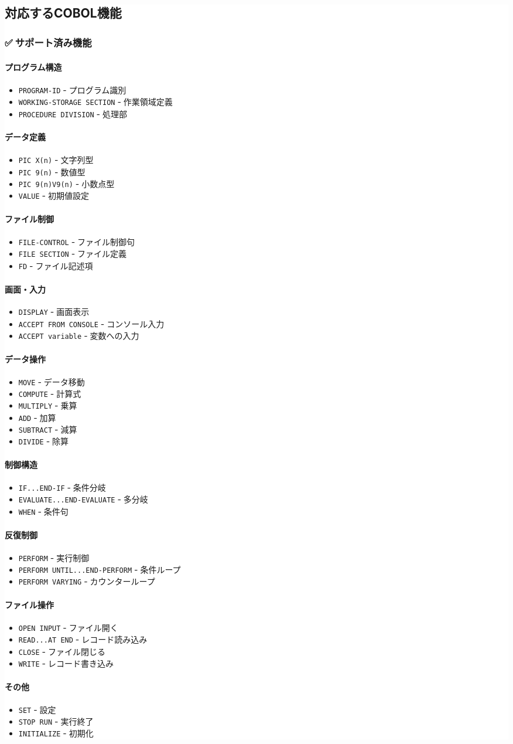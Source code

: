 ## 対応するCOBOL機能

### ✅ サポート済み機能

#### プログラム構造
- `PROGRAM-ID` - プログラム識別
- `WORKING-STORAGE SECTION` - 作業領域定義
- `PROCEDURE DIVISION` - 処理部

#### データ定義
- `PIC X(n)` - 文字列型
- `PIC 9(n)` - 数値型
- `PIC 9(n)V9(n)` - 小数点型
- `VALUE` - 初期値設定

#### ファイル制御
- `FILE-CONTROL` - ファイル制御句
- `FILE SECTION` - ファイル定義
- `FD` - ファイル記述項

#### 画面・入力
- `DISPLAY` - 画面表示
- `ACCEPT FROM CONSOLE` - コンソール入力
- `ACCEPT variable` - 変数への入力

#### データ操作
- `MOVE` - データ移動
- `COMPUTE` - 計算式
- `MULTIPLY` - 乗算
- `ADD` - 加算
- `SUBTRACT` - 減算
- `DIVIDE` - 除算

#### 制御構造
- `IF...END-IF` - 条件分岐
- `EVALUATE...END-EVALUATE` - 多分岐
- `WHEN` - 条件句

#### 反復制御
- `PERFORM` - 実行制御
- `PERFORM UNTIL...END-PERFORM` - 条件ループ
- `PERFORM VARYING` - カウンターループ

#### ファイル操作
- `OPEN INPUT` - ファイル開く
- `READ...AT END` - レコード読み込み
- `CLOSE` - ファイル閉じる
- `WRITE` - レコード書き込み

#### その他
- `SET` - 設定
- `STOP RUN` - 実行終了
- `INITIALIZE` - 初期化
